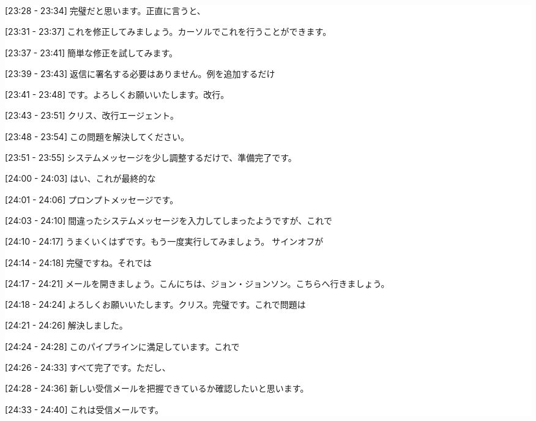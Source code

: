 [23:28 - 23:34]
完璧だと思います。正直に言うと、

[23:31 - 23:37]
これを修正してみましょう。カーソルでこれを行うことができます。

[23:37 - 23:41]
簡単な修正を試してみます。

[23:39 - 23:43]
返信に署名する必要はありません。例を追加するだけ

[23:41 - 23:48]
です。よろしくお願いいたします。改行。

[23:43 - 23:51]
クリス、改行エージェント。

[23:48 - 23:54]
この問題を解決してください。

[23:51 - 23:55]
システムメッセージを少し調整するだけで、準備完了です。

[24:00 - 24:03]
はい、これが最終的な

[24:01 - 24:06]
プロンプトメッセージです。

[24:03 - 24:10]
間違ったシステムメッセージを入力してしまったようですが、これで

[24:10 - 24:17]
うまくいくはずです。もう一度実行してみましょう。 サインオフが

[24:14 - 24:18]
完璧ですね。それでは

[24:17 - 24:21]
メールを開きましょう。こんにちは、ジョン・ジョンソン。こちらへ行きましょう。

[24:18 - 24:24]
よろしくお願いいたします。クリス。完璧です。これで問題は

[24:21 - 24:26]
解決しました。

[24:24 - 24:28]
このパイプラインに満足しています。これで

[24:26 - 24:33]
すべて完了です。ただし、

[24:28 - 24:36]
新しい受信メールを把握できているか確認したいと思います。

[24:33 - 24:40]
これは受信メールです。
